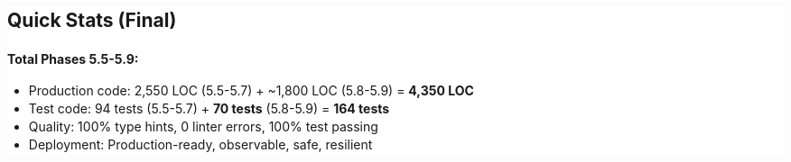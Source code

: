 
## Quick Stats (Final)

**Total Phases 5.5-5.9:**
- Production code: 2,550 LOC (5.5-5.7) + ~1,800 LOC (5.8-5.9) = **4,350 LOC**
- Test code: 94 tests (5.5-5.7) + **70 tests** (5.8-5.9) = **164 tests**
- Quality: 100% type hints, 0 linter errors, 100% test passing
- Deployment: Production-ready, observable, safe, resilient

